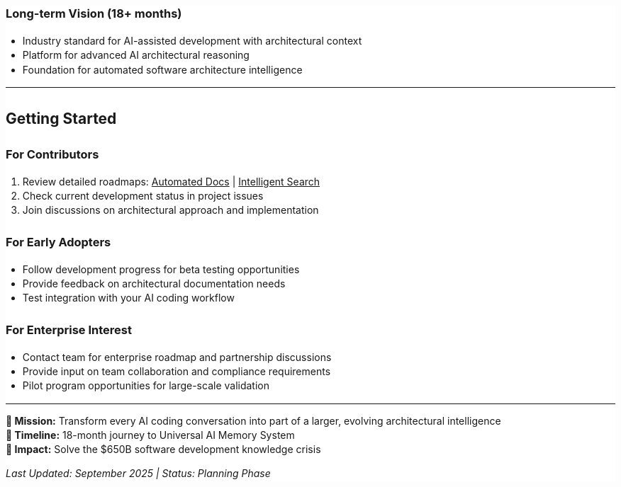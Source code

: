 ### **Long-term Vision (18+ months)**
- Industry standard for AI-assisted development with architectural context
- Platform for advanced AI architectural reasoning
- Foundation for automated software architecture intelligence

---

## Getting Started

### **For Contributors**
1. Review detailed roadmaps: [Automated Docs](./automated-architecture-docs.md) | [Intelligent Search](./intelligent-architecture-search.md)
2. Check current development status in project issues
3. Join discussions on architectural approach and implementation

### **For Early Adopters**
- Follow development progress for beta testing opportunities
- Provide feedback on architectural documentation needs
- Test integration with your AI coding workflow

### **For Enterprise Interest**
- Contact team for enterprise roadmap and partnership discussions
- Provide input on team collaboration and compliance requirements
- Pilot program opportunities for large-scale validation

---

**🎯 Mission:** Transform every AI coding conversation into part of a larger, evolving architectural intelligence  
**📅 Timeline:** 18-month journey to Universal AI Memory System  
**🚀 Impact:** Solve the $650B software development knowledge crisis

*Last Updated: September 2025 | Status: Planning Phase*